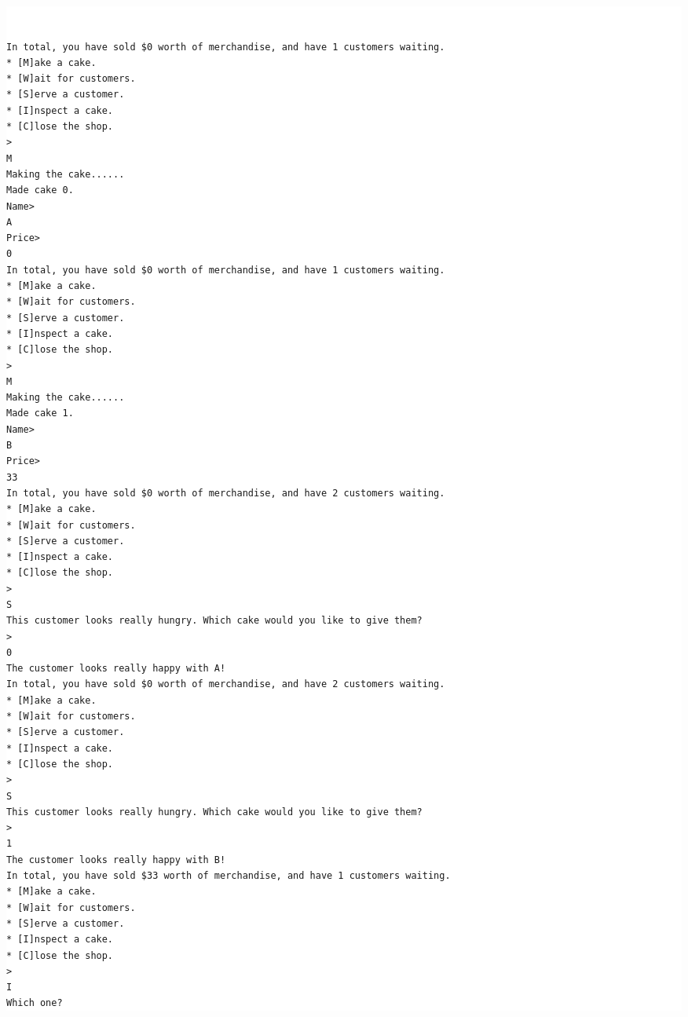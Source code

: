 ```


In total, you have sold $0 worth of merchandise, and have 1 customers waiting.
* [M]ake a cake.
* [W]ait for customers.
* [S]erve a customer.
* [I]nspect a cake.
* [C]lose the shop.
>
M
Making the cake......
Made cake 0.
Name>
A
Price>
0
In total, you have sold $0 worth of merchandise, and have 1 customers waiting.
* [M]ake a cake.
* [W]ait for customers.
* [S]erve a customer.
* [I]nspect a cake.
* [C]lose the shop.
>
M
Making the cake......
Made cake 1.
Name>
B
Price>
33
In total, you have sold $0 worth of merchandise, and have 2 customers waiting.
* [M]ake a cake.
* [W]ait for customers.
* [S]erve a customer.
* [I]nspect a cake.
* [C]lose the shop.
>
S
This customer looks really hungry. Which cake would you like to give them?
>
0
The customer looks really happy with A!
In total, you have sold $0 worth of merchandise, and have 2 customers waiting.
* [M]ake a cake.
* [W]ait for customers.
* [S]erve a customer.
* [I]nspect a cake.
* [C]lose the shop.
>
S
This customer looks really hungry. Which cake would you like to give them?
>
1
The customer looks really happy with B!
In total, you have sold $33 worth of merchandise, and have 1 customers waiting.
* [M]ake a cake.
* [W]ait for customers.
* [S]erve a customer.
* [I]nspect a cake.
* [C]lose the shop.
>
I
Which one?
```